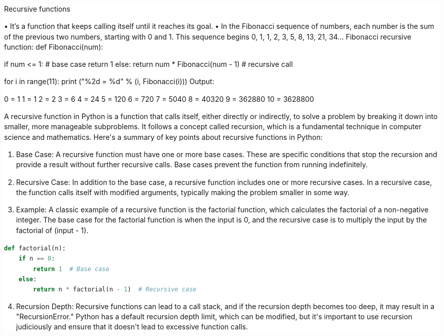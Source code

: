 
Recursive functions

•	It’s a function that keeps calling itself until it reaches its goal.
•	In the Fibonacci sequence of numbers, each number is the sum of the previous two numbers, starting with 0 and 1. This sequence begins 0, 1, 1, 2, 3, 5, 8, 13, 21, 34…
Fibonacci recursive function:
def Fibonacci(num):
 
  if num <= 1:  # base case
   return 1
  else:
   return num * Fibonacci(num - 1) # recursive call
 
for i in range(11):
  print ("%2d = %d" % (i, Fibonacci(i)))
Output:

 0 = 1
 1 = 1
 2 = 2
 3 = 6
 4 = 24
 5 = 120
 6 = 720
 7 = 5040
 8 = 40320
 9 = 362880
10 = 3628800

A recursive function in Python is a function that calls itself, either directly or indirectly, to solve a problem by breaking it down into smaller, more manageable subproblems. It follows a concept called recursion, which is a fundamental technique in computer science and mathematics. Here's a summary of key points about recursive functions in Python:
 
1. Base Case: A recursive function must have one or more base cases. These are specific conditions that stop the recursion and provide a result without further recursive calls. Base cases prevent the function from running indefinitely.
 
2. Recursive Case: In addition to the base case, a recursive function includes one or more recursive cases. In a recursive case, the function calls itself with modified arguments, typically making the problem smaller in some way.
 
3. Example: A classic example of a recursive function is the factorial function, which calculates the factorial of a non-negative integer. The base case for the factorial function is when the input is 0, and the recursive case is to multiply the input by the factorial of (input - 1).
 
```python
def factorial(n):
    if n == 0:
        return 1  # Base case
    else:
        return n * factorial(n - 1)  # Recursive case
```
 
4. Recursion Depth: Recursive functions can lead to a call stack, and if the recursion depth becomes too deep, it may result in a "RecursionError." Python has a default recursion depth limit, which can be modified, but it's important to use recursion judiciously and ensure that it doesn't lead to excessive function calls.
 